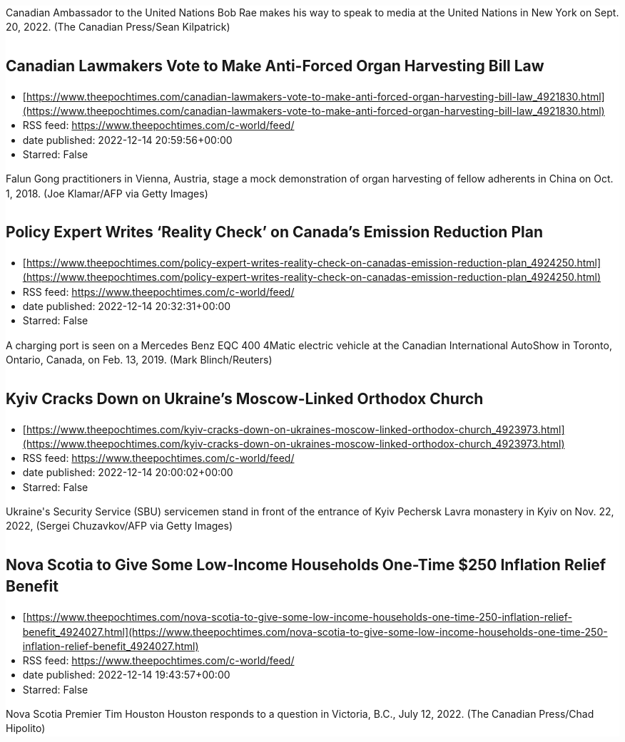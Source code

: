 Canadian Ambassador to the United Nations Bob Rae makes his way to speak to media at the United Nations in New York on Sept. 20, 2022. (The Canadian Press/Sean Kilpatrick)

## Canadian Lawmakers Vote to Make Anti-Forced Organ Harvesting Bill Law
 - [https://www.theepochtimes.com/canadian-lawmakers-vote-to-make-anti-forced-organ-harvesting-bill-law_4921830.html](https://www.theepochtimes.com/canadian-lawmakers-vote-to-make-anti-forced-organ-harvesting-bill-law_4921830.html)
 - RSS feed: https://www.theepochtimes.com/c-world/feed/
 - date published: 2022-12-14 20:59:56+00:00
 - Starred: False

Falun Gong practitioners in Vienna, Austria, stage a mock demonstration of organ harvesting of fellow adherents in China on Oct. 1, 2018.  (Joe Klamar/AFP via Getty Images)

## Policy Expert Writes ‘Reality Check’ on Canada’s Emission Reduction Plan
 - [https://www.theepochtimes.com/policy-expert-writes-reality-check-on-canadas-emission-reduction-plan_4924250.html](https://www.theepochtimes.com/policy-expert-writes-reality-check-on-canadas-emission-reduction-plan_4924250.html)
 - RSS feed: https://www.theepochtimes.com/c-world/feed/
 - date published: 2022-12-14 20:32:31+00:00
 - Starred: False

A charging port is seen on a Mercedes Benz EQC 400 4Matic electric vehicle at the Canadian International AutoShow in Toronto, Ontario, Canada, on Feb. 13, 2019. (Mark Blinch/Reuters)

## Kyiv Cracks Down on Ukraine’s Moscow-Linked Orthodox Church
 - [https://www.theepochtimes.com/kyiv-cracks-down-on-ukraines-moscow-linked-orthodox-church_4923973.html](https://www.theepochtimes.com/kyiv-cracks-down-on-ukraines-moscow-linked-orthodox-church_4923973.html)
 - RSS feed: https://www.theepochtimes.com/c-world/feed/
 - date published: 2022-12-14 20:00:02+00:00
 - Starred: False

Ukraine's Security Service (SBU) servicemen stand in front of the entrance of Kyiv Pechersk Lavra monastery in Kyiv on Nov. 22, 2022, (Sergei Chuzavkov/AFP via Getty Images)

## Nova Scotia to Give Some Low-Income Households One-Time $250 Inflation Relief Benefit
 - [https://www.theepochtimes.com/nova-scotia-to-give-some-low-income-households-one-time-250-inflation-relief-benefit_4924027.html](https://www.theepochtimes.com/nova-scotia-to-give-some-low-income-households-one-time-250-inflation-relief-benefit_4924027.html)
 - RSS feed: https://www.theepochtimes.com/c-world/feed/
 - date published: 2022-12-14 19:43:57+00:00
 - Starred: False

Nova Scotia Premier Tim Houston Houston responds to a question in Victoria, B.C., July 12, 2022. (The Canadian Press/Chad Hipolito)
